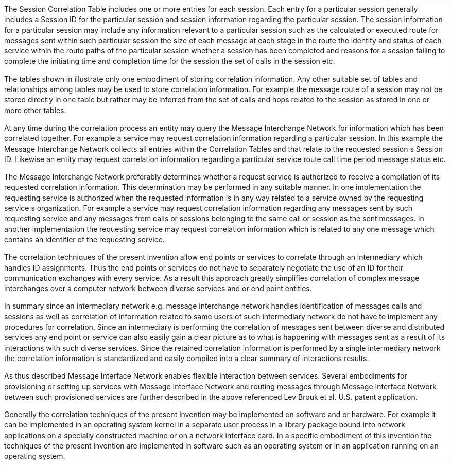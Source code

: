 The Session Correlation Table includes one or more entries for each session. Each entry for a particular session generally includes a Session ID for the particular session and session information regarding the particular session. The session information for a particular session may include any information relevant to a particular session such as the calculated or executed route for messages sent within such particular session the size of each message at each stage in the route the identity and status of each service within the route paths of the particular session whether a session has been completed and reasons for a session failing to complete the initiating time and completion time for the session the set of calls in the session etc.

The tables shown in illustrate only one embodiment of storing correlation information. Any other suitable set of tables and relationships among tables may be used to store correlation information. For example the message route of a session may not be stored directly in one table but rather may be inferred from the set of calls and hops related to the session as stored in one or more other tables.

At any time during the correlation process an entity may query the Message Interchange Network for information which has been correlated together. For example a service may request correlation information regarding a particular session. In this example the Message Interchange Network collects all entries within the Correlation Tables and that relate to the requested session s Session ID. Likewise an entity may request correlation information regarding a particular service route call time period message status etc.

The Message Interchange Network preferably determines whether a request service is authorized to receive a compilation of its requested correlation information. This determination may be performed in any suitable manner. In one implementation the requesting service is authorized when the requested information is in any way related to a service owned by the requesting service s organization. For example a service may request correlation information regarding any messages sent by such requesting service and any messages from calls or sessions belonging to the same call or session as the sent messages. In another implementation the requesting service may request correlation information which is related to any one message which contains an identifier of the requesting service.

The correlation techniques of the present invention allow end points or services to correlate through an intermediary which handles ID assignments. Thus the end points or services do not have to separately negotiate the use of an ID for their communication exchanges with every service. As a result this approach greatly simplifies correlation of complex message interchanges over a computer network between diverse services and or end point entities.

In summary since an intermediary network e.g. message interchange network handles identification of messages calls and sessions as well as correlation of information related to same users of such intermediary network do not have to implement any procedures for correlation. Since an intermediary is performing the correlation of messages sent between diverse and distributed services any end point or service can also easily gain a clear picture as to what is happening with messages sent as a result of its interactions with such diverse services. Since the retained correlation information is performed by a single intermediary network the correlation information is standardized and easily compiled into a clear summary of interactions results.

As thus described Message Interface Network enables flexible interaction between services. Several embodiments for provisioning or setting up services with Message Interface Network and routing messages through Message Interface Network between such provisioned services are further described in the above referenced Lev Brouk et al. U.S. patent application.

Generally the correlation techniques of the present invention may be implemented on software and or hardware. For example it can be implemented in an operating system kernel in a separate user process in a library package bound into network applications on a specially constructed machine or on a network interface card. In a specific embodiment of this invention the techniques of the present invention are implemented in software such as an operating system or in an application running on an operating system.
